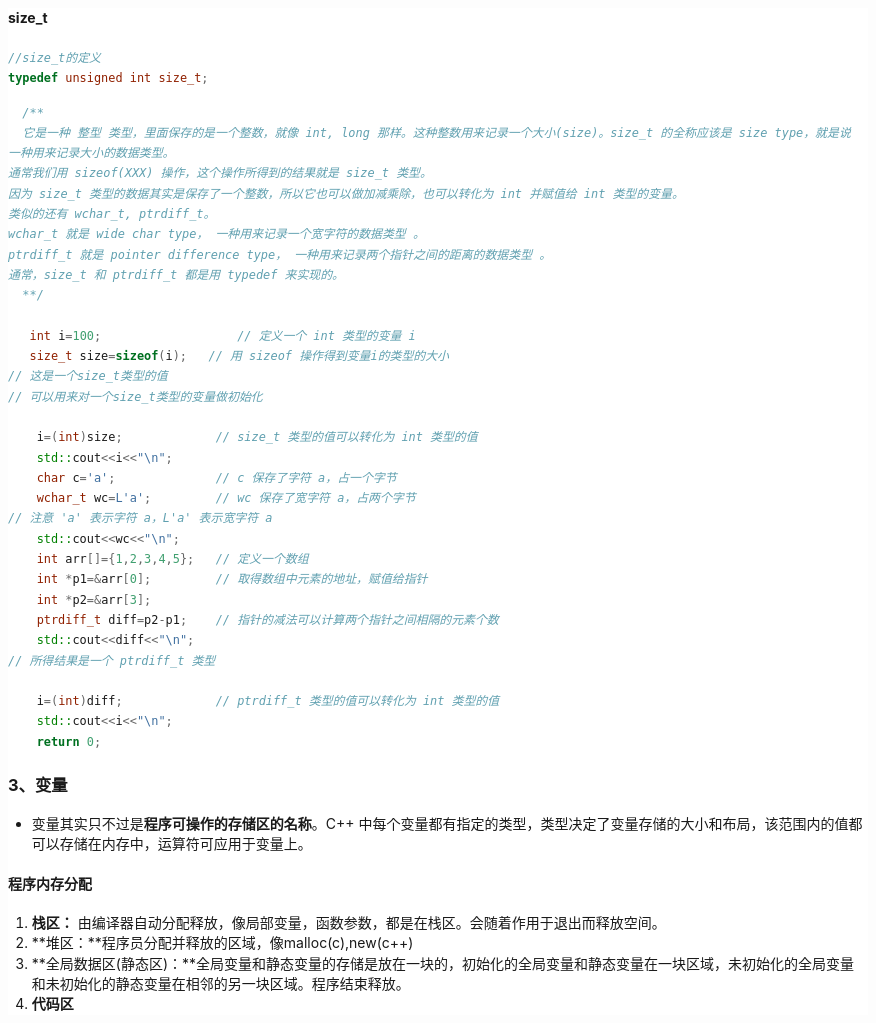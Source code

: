 ```c++
```

#### **size_t**

```c++
//size_t的定义
typedef unsigned int size_t;
```

```c++
  /**
  它是一种 整型 类型，里面保存的是一个整数，就像 int, long 那样。这种整数用来记录一个大小(size)。size_t 的全称应该是 size type，就是说 一种用来记录大小的数据类型。
通常我们用 sizeof(XXX) 操作，这个操作所得到的结果就是 size_t 类型。
因为 size_t 类型的数据其实是保存了一个整数，所以它也可以做加减乘除，也可以转化为 int 并赋值给 int 类型的变量。
类似的还有 wchar_t, ptrdiff_t。
wchar_t 就是 wide char type， 一种用来记录一个宽字符的数据类型 。
ptrdiff_t 就是 pointer difference type， 一种用来记录两个指针之间的距离的数据类型 。
通常，size_t 和 ptrdiff_t 都是用 typedef 来实现的。
  **/

   int i=100;                   // 定义一个 int 类型的变量 i
   size_t size=sizeof(i);   // 用 sizeof 操作得到变量i的类型的大小
// 这是一个size_t类型的值
// 可以用来对一个size_t类型的变量做初始化

    i=(int)size;             // size_t 类型的值可以转化为 int 类型的值
    std::cout<<i<<"\n";
    char c='a';              // c 保存了字符 a，占一个字节
    wchar_t wc=L'a';         // wc 保存了宽字符 a，占两个字节
// 注意 'a' 表示字符 a，L'a' 表示宽字符 a
    std::cout<<wc<<"\n";
    int arr[]={1,2,3,4,5};   // 定义一个数组
    int *p1=&arr[0];         // 取得数组中元素的地址，赋值给指针
    int *p2=&arr[3];
    ptrdiff_t diff=p2-p1;    // 指针的减法可以计算两个指针之间相隔的元素个数
    std::cout<<diff<<"\n";
// 所得结果是一个 ptrdiff_t 类型

    i=(int)diff;             // ptrdiff_t 类型的值可以转化为 int 类型的值
    std::cout<<i<<"\n";
    return 0;
```

### 3、变量

- 变量其实只不过是**程序可操作的存储区的名称**。C++ 中每个变量都有指定的类型，类型决定了变量存储的大小和布局，该范围内的值都可以存储在内存中，运算符可应用于变量上。

#### 程序内存分配　 

1. **栈区：** 由编译器自动分配释放，像局部变量，函数参数，都是在栈区。会随着作用于退出而释放空间。
2. **堆区：**程序员分配并释放的区域，像malloc(c),new(c++) 
3. **全局数据区(静态区)：**全局变量和静态变量的存储是放在一块的，初始化的全局变量和静态变量在一块区域，未初始化的全局变量和未初始化的静态变量在相邻的另一块区域。程序结束释放。
4. **代码区**
